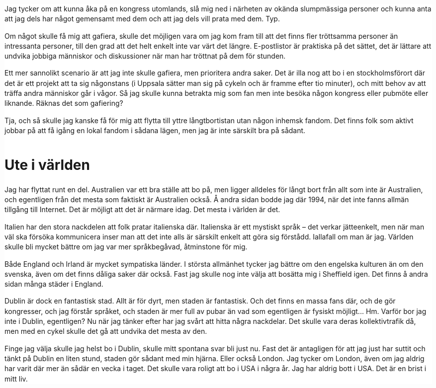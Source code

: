 Jag tycker om att kunna åka på en kongress utomlands, slå mig ned i närheten
av okända slumpmässiga personer och kunna anta att jag dels har något
gemensamt med dem och att jag dels vill prata med dem. Typ.

Om något skulle få mig att gafiera, skulle det möjligen vara om jag kom fram
till att det finns fler tröttsamma personer än intressanta personer, till den
grad att det helt enkelt inte var värt det längre. E-postlistor är praktiska
på det sättet, det är lättare att undvika jobbiga människor och diskussioner
när man har tröttnat på dem för stunden.

Ett mer sannolikt scenario är att jag inte skulle gafiera, men prioritera
andra saker. Det är illa nog att bo i en stockholmsförort där det är ett
projekt att ta sig någonstans (i Uppsala sätter man sig på cykeln och är
framme efter tio minuter), och mitt behov av att träffa andra människor går i
vågor. Så jag skulle kunna betrakta mig som fan men inte besöka någon
kongress eller pubmöte eller liknande. Räknas det som gafiering?

Tja, och så skulle jag kanske få för mig att flytta till yttre långtbortistan utan någon inhemsk fandom. Det finns folk som aktivt jobbar på att få igång en lokal fandom i sådana lägen, men jag är inte särskilt bra på sådant.


# Ute i världen

Jag har flyttat runt en del. Australien var ett bra ställe att bo på, men
ligger alldeles för långt bort från allt som inte är Australien, och
egentligen från det mesta som faktiskt är Australien också. Å andra sidan
bodde jag där 1994, när det inte fanns allmän tillgång till Internet. Det är
möjligt att det är närmare idag. Det mesta i världen är det.

Italien har den stora nackdelen att folk pratar italienska där. Italienska är
ett mystiskt språk – det verkar jätteenkelt, men när man väl ska försöka
kommunicera inser man att det inte alls är särskilt enkelt att göra sig
förstådd. Iallafall om man är jag. Världen skulle bli mycket bättre om jag
var mer språkbegåvad, åtminstone för mig.

Både England och Irland är mycket sympatiska länder. I största allmänhet
tycker jag bättre om den engelska kulturen än om den svenska, även om det
finns dåliga saker där också. Fast jag skulle nog inte välja att bosätta mig
i Sheffield igen. Det finns å andra sidan många städer i England.

Dublin är dock en fantastisk stad. Allt är för dyrt, men staden är
fantastisk. Och det finns en massa fans där, och de gör kongresser, och jag
förstår språket, och staden är mer full av pubar än vad som egentligen är
fysiskt möjligt... Hm. Varför bor jag inte i Dublin, egentligen? Nu när jag
tänker efter har jag svårt att hitta några nackdelar. Det skulle vara deras
kollektivtrafik då, men med en cykel skulle det gå att undvika det mesta av
den.

Finge jag välja skulle jag helst bo i Dublin, skulle mitt spontana svar bli
just nu. Fast det är antagligen för att jag just har suttit och tänkt på
Dublin en liten stund, staden gör sådant med min hjärna. Eller också London.
Jag tycker om London, även om jag aldrig har varit där mer än sådär en vecka
i taget. Det skulle vara roligt att bo i USA i några år. Jag har aldrig bott
i USA. Det är en brist i mitt liv.
